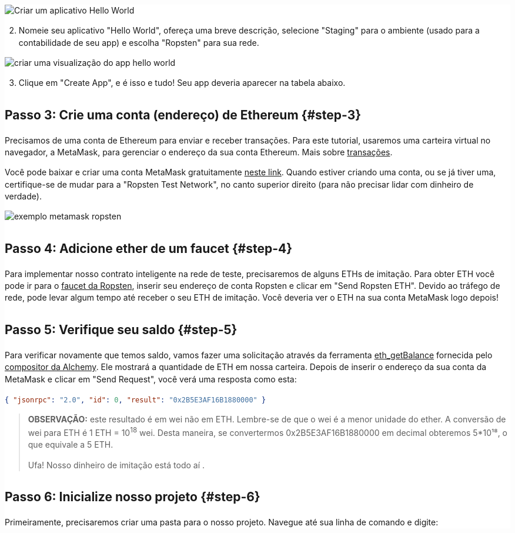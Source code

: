 ![Criar um aplicativo Hello World](./hello-world-create-app.png)

2. Nomeie seu aplicativo "Hello World", ofereça uma breve descrição, selecione "Staging" para o ambiente (usado para a contabilidade de seu app) e escolha "Ropsten" para sua rede.

![criar uma visualização do app hello world](./create-app-view-hello-world.png)

3. Clique em "Create App", e é isso e tudo! Seu app deveria aparecer na tabela abaixo.

## Passo 3: Crie uma conta (endereço) de Ethereum {#step-3}

Precisamos de uma conta de Ethereum para enviar e receber transações. Para este tutorial, usaremos uma carteira virtual no navegador, a MetaMask, para gerenciar o endereço da sua conta Ethereum. Mais sobre [transações](/developers/docs/transactions/).

Você pode baixar e criar uma conta MetaMask gratuitamente [neste link](https://metamask.io/download.html). Quando estiver criando uma conta, ou se já tiver uma, certifique-se de mudar para a "Ropsten Test Network", no canto superior direito (para não precisar lidar com dinheiro de verdade).

![exemplo metamask ropsten](./metamask-ropsten-example.png)

## Passo 4: Adicione ether de um faucet {#step-4}

Para implementar nosso contrato inteligente na rede de teste, precisaremos de alguns ETHs de imitação. Para obter ETH você pode ir para o [faucet da Ropsten](https://faucet.dimensions.network/), inserir seu endereço de conta Ropsten e clicar em "Send Ropsten ETH". Devido ao tráfego de rede, pode levar algum tempo até receber o seu ETH de imitação. Você deveria ver o ETH na sua conta MetaMask logo depois!

## Passo 5: Verifique seu saldo {#step-5}

Para verificar novamente que temos saldo, vamos fazer uma solicitação através da ferramenta [eth_getBalance](https://docs.alchemyapi.io/alchemy/documentation/alchemy-api-reference/json-rpc#eth_getbalance) fornecida pelo [compositor da Alchemy](https://composer.alchemyapi.io?composer_state=%7B%22network%22%3A0%2C%22methodName%22%3A%22eth_getBalance%22%2C%22paramValues%22%3A%5B%22%22%2C%22latest%22%5D%7D). Ele mostrará a quantidade de ETH em nossa carteira. Depois de inserir o endereço da sua conta da MetaMask e clicar em "Send Request", você verá uma resposta como esta:

```json
{ "jsonrpc": "2.0", "id": 0, "result": "0x2B5E3AF16B1880000" }
```

> **OBSERVAÇÃO:** este resultado é em wei não em ETH. Lembre-se de que o wei é a menor unidade do ether. A conversão de wei para ETH é 1 ETH = 10<sup>18</sup> wei. Desta maneira, se convertermos 0x2B5E3AF16B1880000 em decimal obteremos 5\*10¹⁸, o que equivale a 5 ETH.
>
> Ufa! Nosso dinheiro de imitação está todo aí <Emoji text=":money_mouth_face:" size={1} />.

## Passo 6: Inicialize nosso projeto {#step-6}

Primeiramente, precisaremos criar uma pasta para o nosso projeto. Navegue até sua linha de comando e digite:

